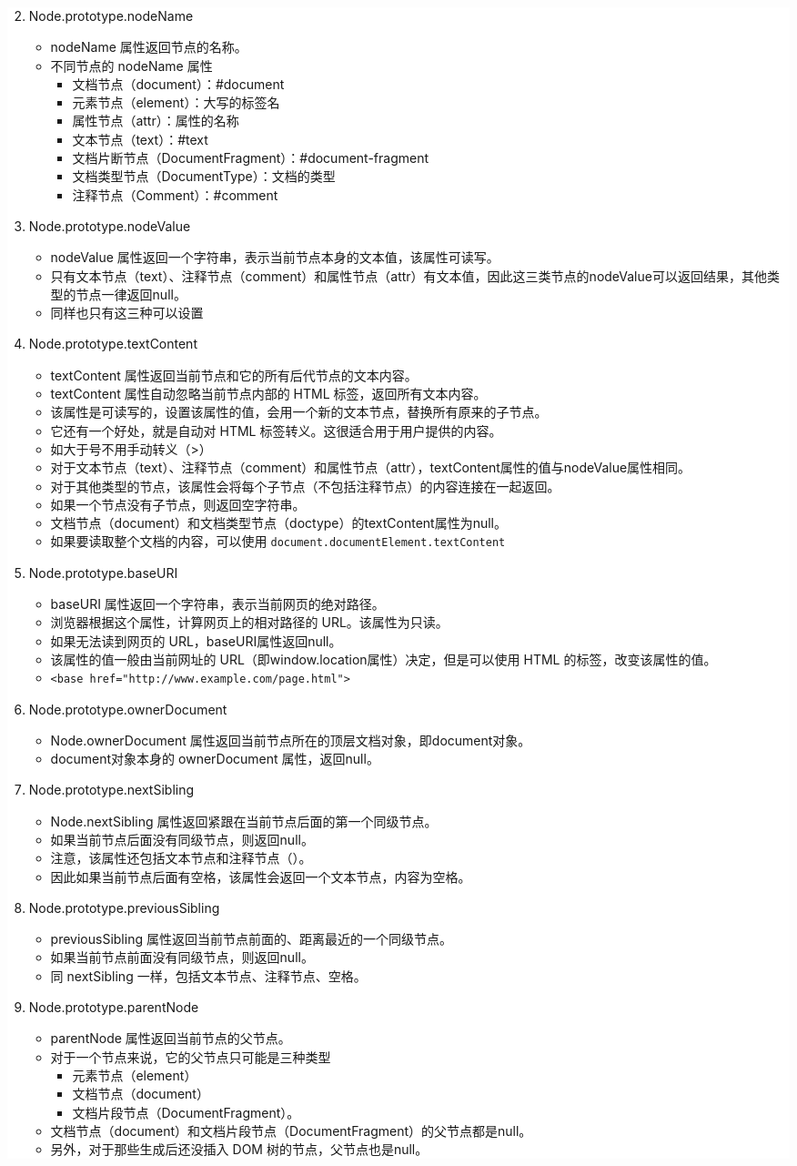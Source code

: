 2. Node.prototype.nodeName
   + nodeName 属性返回节点的名称。
   + 不同节点的 nodeName 属性
     - 文档节点（document）：#document
     - 元素节点（element）：大写的标签名
     - 属性节点（attr）：属性的名称
     - 文本节点（text）：#text
     - 文档片断节点（DocumentFragment）：#document-fragment
     - 文档类型节点（DocumentType）：文档的类型
     - 注释节点（Comment）：#comment

3. Node.prototype.nodeValue
   + nodeValue  属性返回一个字符串，表示当前节点本身的文本值，该属性可读写。
   + 只有文本节点（text）、注释节点（comment）和属性节点（attr）有文本值，因此这三类节点的nodeValue可以返回结果，其他类型的节点一律返回null。
   + 同样也只有这三种可以设置

4. Node.prototype.textContent
   + textContent 属性返回当前节点和它的所有后代节点的文本内容。
   + textContent 属性自动忽略当前节点内部的 HTML 标签，返回所有文本内容。
   + 该属性是可读写的，设置该属性的值，会用一个新的文本节点，替换所有原来的子节点。
   + 它还有一个好处，就是自动对 HTML 标签转义。这很适合用于用户提供的内容。
   + 如大于号不用手动转义（&gt;）
   + 对于文本节点（text）、注释节点（comment）和属性节点（attr），textContent属性的值与nodeValue属性相同。
   + 对于其他类型的节点，该属性会将每个子节点（不包括注释节点）的内容连接在一起返回。
   + 如果一个节点没有子节点，则返回空字符串。
   + 文档节点（document）和文档类型节点（doctype）的textContent属性为null。
   + 如果要读取整个文档的内容，可以使用 `document.documentElement.textContent`

5. Node.prototype.baseURI
   + baseURI 属性返回一个字符串，表示当前网页的绝对路径。
   + 浏览器根据这个属性，计算网页上的相对路径的 URL。该属性为只读。
   + 如果无法读到网页的 URL，baseURI属性返回null。
   + 该属性的值一般由当前网址的 URL（即window.location属性）决定，但是可以使用 HTML 的<base>标签，改变该属性的值。
   + `<base href="http://www.example.com/page.html">`

6. Node.prototype.ownerDocument
   + Node.ownerDocument 属性返回当前节点所在的顶层文档对象，即document对象。
   + document对象本身的 ownerDocument 属性，返回null。

7. Node.prototype.nextSibling
   + Node.nextSibling 属性返回紧跟在当前节点后面的第一个同级节点。
   + 如果当前节点后面没有同级节点，则返回null。
   + 注意，该属性还包括文本节点和注释节点（）。
   + 因此如果当前节点后面有空格，该属性会返回一个文本节点，内容为空格。

8. Node.prototype.previousSibling
   + previousSibling 属性返回当前节点前面的、距离最近的一个同级节点。
   + 如果当前节点前面没有同级节点，则返回null。
   + 同 nextSibling 一样，包括文本节点、注释节点、空格。

9. Node.prototype.parentNode
   + parentNode 属性返回当前节点的父节点。
   + 对于一个节点来说，它的父节点只可能是三种类型
     - 元素节点（element）
     - 文档节点（document）
     - 文档片段节点（DocumentFragment）。
   + 文档节点（document）和文档片段节点（DocumentFragment）的父节点都是null。
   + 另外，对于那些生成后还没插入 DOM 树的节点，父节点也是null。
